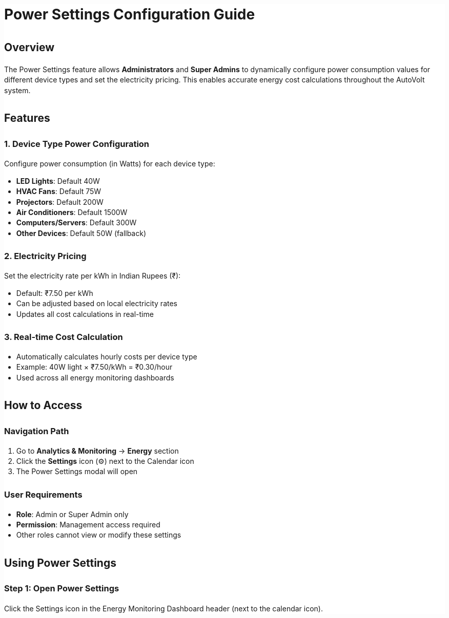 # Power Settings Configuration Guide

## Overview
The Power Settings feature allows **Administrators** and **Super Admins** to dynamically configure power consumption values for different device types and set the electricity pricing. This enables accurate energy cost calculations throughout the AutoVolt system.

## Features

### 1. **Device Type Power Configuration**
Configure power consumption (in Watts) for each device type:
- **LED Lights**: Default 40W
- **HVAC Fans**: Default 75W
- **Projectors**: Default 200W
- **Air Conditioners**: Default 1500W
- **Computers/Servers**: Default 300W
- **Other Devices**: Default 50W (fallback)

### 2. **Electricity Pricing**
Set the electricity rate per kWh in Indian Rupees (₹):
- Default: ₹7.50 per kWh
- Can be adjusted based on local electricity rates
- Updates all cost calculations in real-time

### 3. **Real-time Cost Calculation**
- Automatically calculates hourly costs per device type
- Example: 40W light × ₹7.50/kWh = ₹0.30/hour
- Used across all energy monitoring dashboards

## How to Access

### Navigation Path
1. Go to **Analytics & Monitoring** → **Energy** section
2. Click the **Settings** icon (⚙️) next to the Calendar icon
3. The Power Settings modal will open

### User Requirements
- **Role**: Admin or Super Admin only
- **Permission**: Management access required
- Other roles cannot view or modify these settings

## Using Power Settings

### Step 1: Open Power Settings
Click the Settings icon in the Energy Monitoring Dashboard header (next to the calendar icon).
